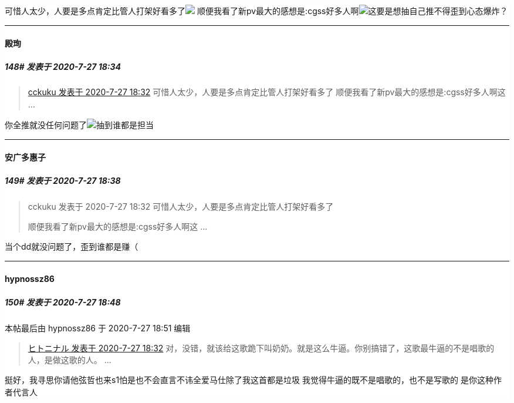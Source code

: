 


可惜人太少，人要是多点肯定比管人打架好看多了<img src="https://static.saraba1st.com/image/smiley/face2017/037.png" referrerpolicy="no-referrer">
顺便我看了新pv最大的感想是:cgss好多人啊<img src="https://static.saraba1st.com/image/smiley/face2017/067.png" referrerpolicy="no-referrer">这要是想抽自己推不得歪到心态爆炸？







-----

####  殿珣  
##### 148#       发表于 2020-7-27 18:34



<blockquote><a href="httphttps://bbs.saraba1st.com/2b/forum.php?mod=redirect&amp;goto=findpost&amp;pid=48231400&amp;ptid=1951216" target="_blank">cckuku 发表于 2020-7-27 18:32</a>
可惜人太少，人要是多点肯定比管人打架好看多了
顺便我看了新pv最大的感想是:cgss好多人啊这 ...</blockquote>
你全推就没任何问题了<img src="https://static.saraba1st.com/image/smiley/face2017/053.png" referrerpolicy="no-referrer">抽到谁都是担当







-----

####  安广多惠子  
##### 149#       发表于 2020-7-27 18:38



<blockquote>cckuku 发表于 2020-7-27 18:32
可惜人太少，人要是多点肯定比管人打架好看多了

顺便我看了新pv最大的感想是:cgss好多人啊这 ...</blockquote>
当个dd就没问题了，歪到谁都是赚（







-----

####  hypnossz86  
##### 150#       发表于 2020-7-27 18:48



 本帖最后由 hypnossz86 于 2020-7-27 18:51 编辑 
<blockquote><a href="httphttps://bbs.saraba1st.com/2b/forum.php?mod=redirect&amp;goto=findpost&amp;pid=48231397&amp;ptid=1951216" target="_blank">ヒトニナル 发表于 2020-7-27 18:32</a>
对，没错，就该给这歌跪下叫奶奶。就是这么牛逼。你别搞错了，这歌最牛逼的不是唱歌的人，是做这歌的人。 ...</blockquote>
挺好，我寻思你请他弦哲也来s1怕是也不会直言不讳全爱马仕除了我这首都是垃圾
我觉得牛逼的既不是唱歌的，也不是写歌的
是你这种作者代言人
